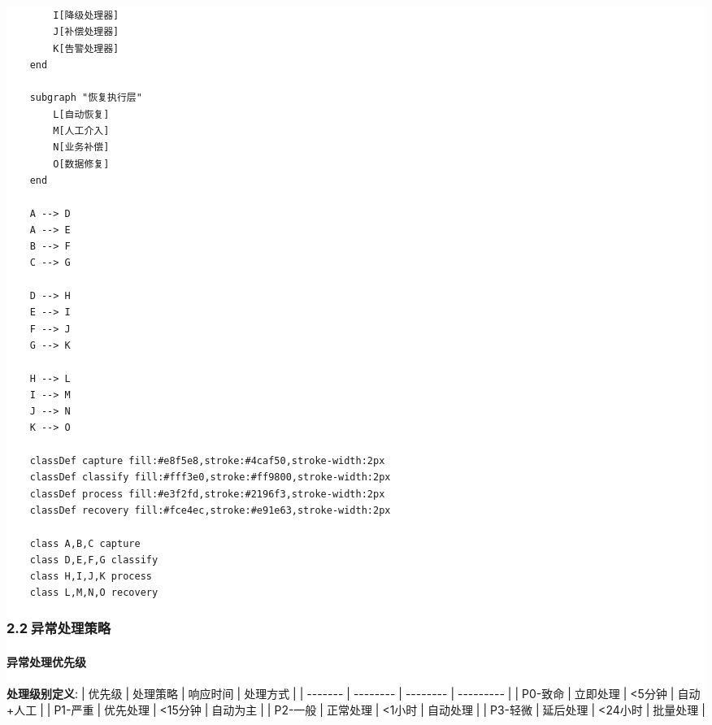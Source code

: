 ```mermaid
        I[降级处理器]
        J[补偿处理器]
        K[告警处理器]
    end
    
    subgraph "恢复执行层"
        L[自动恢复]
        M[人工介入]
        N[业务补偿]
        O[数据修复]
    end
    
    A --> D
    A --> E
    B --> F
    C --> G
    
    D --> H
    E --> I
    F --> J
    G --> K
    
    H --> L
    I --> M
    J --> N
    K --> O
    
    classDef capture fill:#e8f5e8,stroke:#4caf50,stroke-width:2px
    classDef classify fill:#fff3e0,stroke:#ff9800,stroke-width:2px
    classDef process fill:#e3f2fd,stroke:#2196f3,stroke-width:2px
    classDef recovery fill:#fce4ec,stroke:#e91e63,stroke-width:2px
    
    class A,B,C capture
    class D,E,F,G classify
    class H,I,J,K process
    class L,M,N,O recovery
```

### 2.2 异常处理策略

#### 异常处理优先级
**处理级别定义**:
| 优先级  | 处理策略 | 响应时间 | 处理方式  |
| ------- | -------- | -------- | --------- |
| P0-致命 | 立即处理 | <5分钟   | 自动+人工 |
| P1-严重 | 优先处理 | <15分钟  | 自动为主  |
| P2-一般 | 正常处理 | <1小时   | 自动处理  |
| P3-轻微 | 延后处理 | <24小时  | 批量处理  |
